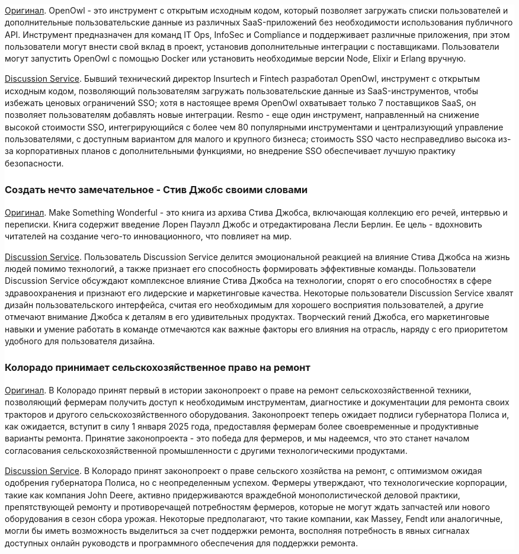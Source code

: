 [Оригинал](https://github.com/AccessOwl/open_owl).
OpenOwl - это инструмент с открытым исходным кодом, который позволяет загружать списки пользователей и дополнительные пользовательские данные из различных SaaS-приложений без необходимости использования публичного API. Инструмент предназначен для команд IT Ops, InfoSec и Compliance и поддерживает различные приложения, при этом пользователи могут внести свой вклад в проект, установив дополнительные интеграции с поставщиками. Пользователи могут запустить OpenOwl с помощью Docker или установить необходимые версии Node, Elixir и Erlang вручную.

[Discussion Service](http://news.ycombinator.com/item?id=35524328).
Бывший технический директор Insurtech и Fintech разработал OpenOwl, инструмент с открытым исходным кодом, позволяющий пользователям загружать пользовательские данные из SaaS-инструментов, чтобы избежать ценовых ограничений SSO; хотя в настоящее время OpenOwl охватывает только 7 поставщиков SaaS, он позволяет пользователям добавлять новые интеграции. Resmo - еще один инструмент, направленный на снижение высокой стоимости SSO, интегрирующийся с более чем 80 популярными инструментами и централизующий управление пользователями, с доступным вариантом для малого и крупного бизнеса; стоимость SSO часто несправедливо высока из-за корпоративных планов с дополнительными функциями, но внедрение SSO обеспечивает лучшую практику безопасности.

### Создать нечто замечательное - Стив Джобс своими словами

[Оригинал](https://stevejobsarchive.com/book).
Make Something Wonderful - это книга из архива Стива Джобса, включающая коллекцию его речей, интервью и переписки. Книга содержит введение Лорен Пауэлл Джобс и отредактирована Лесли Берлин. Ее цель - вдохновить читателей на создание чего-то инновационного, что повлияет на мир.

[Discussion Service](http://news.ycombinator.com/item?id=35526648).
Пользователь Discussion Service делится эмоциональной реакцией на влияние Стива Джобса на жизнь людей помимо технологий, а также признает его способность формировать эффективные команды. Пользователи Discussion Service обсуждают комплексное влияние Стива Джобса на технологии, спорят о его способностях в сфере здравоохранения и признают его лидерские и маркетинговые качества. Некоторые пользователи Discussion Service хвалят дизайн пользовательского интерфейса, считая его необходимым для хорошего восприятия пользователей, а другие отмечают внимание Джобса к деталям в его удивительных продуктах. Творческий гений Джобса, его маркетинговые навыки и умение работать в команде отмечаются как важные факторы его влияния на отрасль, наряду с его приоритетом удобного для пользователя дизайна.

### Колорадо принимает сельскохозяйственное право на ремонт

[Оригинал](https://www.ifixit.com/News/73291/colorado-approves-first-ever-agricultural-right-to-repair-bill).
В Колорадо принят первый в истории законопроект о праве на ремонт сельскохозяйственной техники, позволяющий фермерам получить доступ к необходимым инструментам, диагностике и документации для ремонта своих тракторов и другого сельскохозяйственного оборудования. Законопроект теперь ожидает подписи губернатора Полиса и, как ожидается, вступит в силу 1 января 2025 года, предоставляя фермерам более своевременные и продуктивные варианты ремонта. Принятие законопроекта - это победа для фермеров, и мы надеемся, что это станет началом согласования сельскохозяйственной промышленности с другими технологическими продуктами.

[Discussion Service](http://news.ycombinator.com/item?id=35532479).
В Колорадо принят законопроект о праве сельского хозяйства на ремонт, с оптимизмом ожидая одобрения губернатора Полиса, но с неопределенным успехом. Фермеры утверждают, что технологические корпорации, такие как компания John Deere, активно придерживаются враждебной монополистической деловой практики, препятствующей ремонту и противоречащей потребностям фермеров, которые не могут ждать запчастей или нового оборудования в сезон сбора урожая. Некоторые предполагают, что такие компании, как Massey, Fendt или аналогичные, могли бы иметь возможность выделиться за счет поддержки ремонта, восполняя потребность в явных сигналах доступных онлайн руководств и программного обеспечения для поддержки ремонта.

